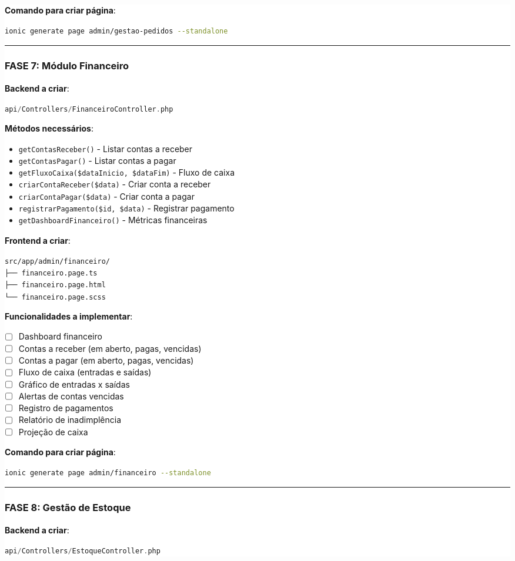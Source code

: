 **Comando para criar página**:
```bash
ionic generate page admin/gestao-pedidos --standalone
```

---

### **FASE 7: Módulo Financeiro**

**Backend a criar**:
```php
api/Controllers/FinanceiroController.php
```

**Métodos necessários**:
- `getContasReceber()` - Listar contas a receber
- `getContasPagar()` - Listar contas a pagar
- `getFluxoCaixa($dataInicio, $dataFim)` - Fluxo de caixa
- `criarContaReceber($data)` - Criar conta a receber
- `criarContaPagar($data)` - Criar conta a pagar
- `registrarPagamento($id, $data)` - Registrar pagamento
- `getDashboardFinanceiro()` - Métricas financeiras

**Frontend a criar**:
```
src/app/admin/financeiro/
├── financeiro.page.ts
├── financeiro.page.html
└── financeiro.page.scss
```

**Funcionalidades a implementar**:
- [ ] Dashboard financeiro
- [ ] Contas a receber (em aberto, pagas, vencidas)
- [ ] Contas a pagar (em aberto, pagas, vencidas)
- [ ] Fluxo de caixa (entradas e saídas)
- [ ] Gráfico de entradas x saídas
- [ ] Alertas de contas vencidas
- [ ] Registro de pagamentos
- [ ] Relatório de inadimplência
- [ ] Projeção de caixa

**Comando para criar página**:
```bash
ionic generate page admin/financeiro --standalone
```

---

### **FASE 8: Gestão de Estoque**

**Backend a criar**:
```php
api/Controllers/EstoqueController.php
```
